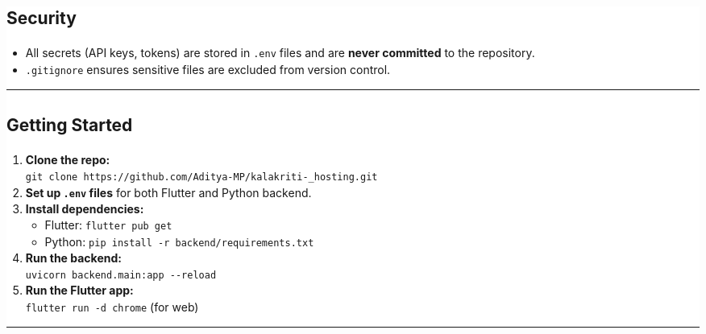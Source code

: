 
## Security

- All secrets (API keys, tokens) are stored in `.env` files and are **never committed** to the repository.
- `.gitignore` ensures sensitive files are excluded from version control.

---

## Getting Started

1. **Clone the repo:**  
	 `git clone https://github.com/Aditya-MP/kalakriti-_hosting.git`
2. **Set up `.env` files** for both Flutter and Python backend.
3. **Install dependencies:**  
	 - Flutter: `flutter pub get`
	 - Python: `pip install -r backend/requirements.txt`
4. **Run the backend:**  
	 `uvicorn backend.main:app --reload`
5. **Run the Flutter app:**  
	 `flutter run -d chrome` (for web)

---
